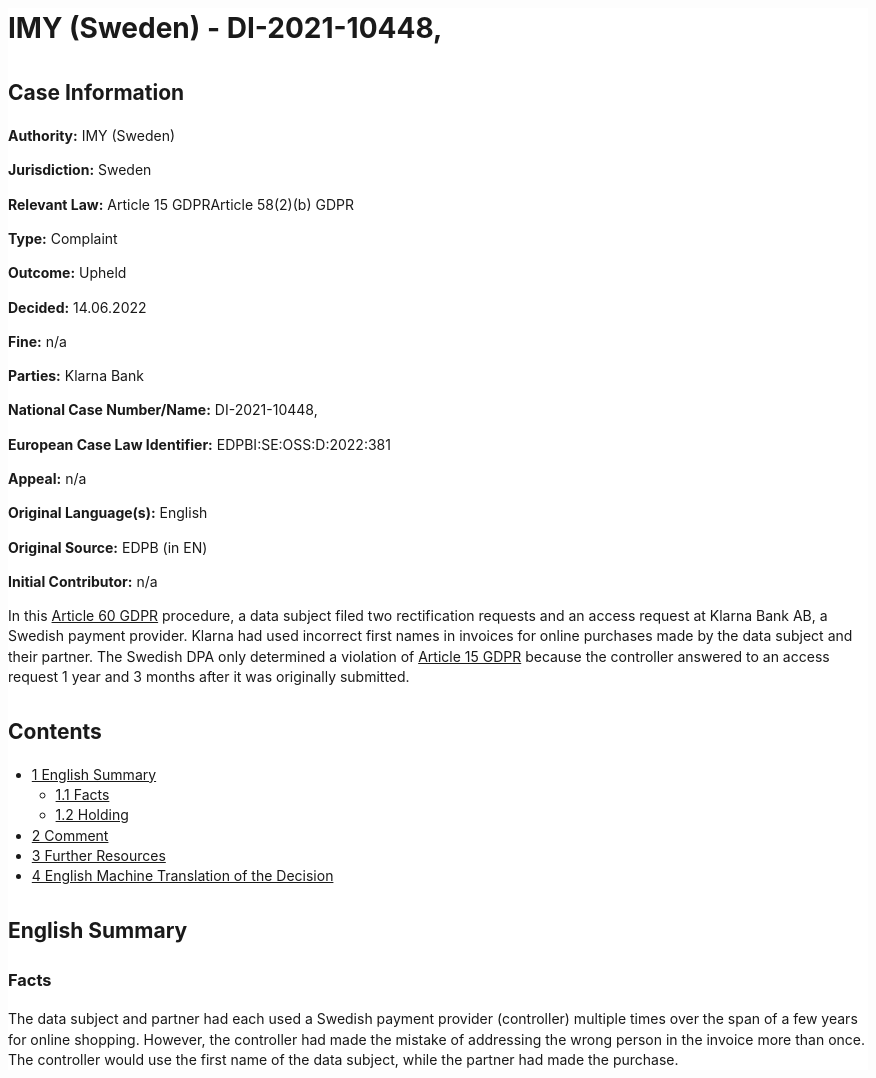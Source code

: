 # IMY (Sweden) - DI-2021-10448,

## Case Information

**Authority:** IMY (Sweden)

**Jurisdiction:** Sweden

**Relevant Law:** Article 15 GDPRArticle 58(2)(b) GDPR

**Type:** Complaint

**Outcome:** Upheld

**Decided:** 14.06.2022

**Fine:** n/a

**Parties:** Klarna Bank

**National Case Number/Name:** DI-2021-10448,

**European Case Law Identifier:** EDPBI:SE:OSS:D:2022:381

**Appeal:** n/a

**Original Language(s):** English

**Original Source:** EDPB (in EN)

**Initial Contributor:** n/a

In this [Article 60 GDPR](/index.php?title=Article_60_GDPR "Article 60 GDPR") procedure, a data subject filed two rectification requests and an access request at Klarna Bank AB, a Swedish payment provider. Klarna had used incorrect first names in invoices for online purchases made by the data subject and their partner. The Swedish DPA only determined a violation of [Article 15 GDPR](/index.php?title=Article_15_GDPR "Article 15 GDPR") because the controller answered to an access request 1 year and 3 months after it was originally submitted.

## Contents

*   [1 English Summary](#English_Summary)
    *   [1.1 Facts](#Facts)
    *   [1.2 Holding](#Holding)
*   [2 Comment](#Comment)
*   [3 Further Resources](#Further_Resources)
*   [4 English Machine Translation of the Decision](#English_Machine_Translation_of_the_Decision)

## English Summary

### Facts

The data subject and partner had each used a Swedish payment provider (controller) multiple times over the span of a few years for online shopping. However, the controller had made the mistake of addressing the wrong person in the invoice more than once. The controller would use the first name of the data subject, while the partner had made the purchase.
